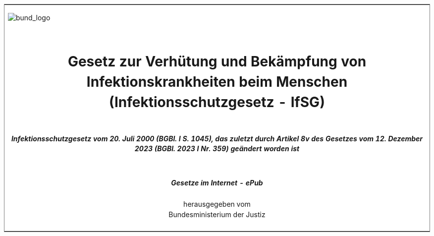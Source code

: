 <span id="DECKBLATT.html"></span>

<table border="0" frame="border" width="100%">

<tr valign="top">

<td align="left">

![bund\_logo](BfJ_2021_Web_de_de.gif)

</td>

<td align="right">

 

</td>

</tr>

<tr align="center" valign="middle">

<td colspan="2">

# Gesetz zur Verhütung und Bekämpfung von Infektionskrankheiten beim Menschen (Infektionsschutzgesetz - IfSG)

</td>

</tr>

<tr align="center" valign="middle">

<td colspan="2">

##### Infektionsschutzgesetz vom 20. Juli 2000 (BGBl. I S. 1045), das zuletzt durch Artikel 8v des Gesetzes vom 12. Dezember 2023 (BGBl. 2023 I Nr. 359) geändert worden ist

</td>

</tr>

<tr align="center" valign="middle">

<td colspan="2">

  
  

##### Gesetze im Internet - ePub  
  
herausgegeben vom  
Bundesministerium der Justiz

</td>

</tr>

<tr align="center" valign="bottom">

<td colspan="2">

